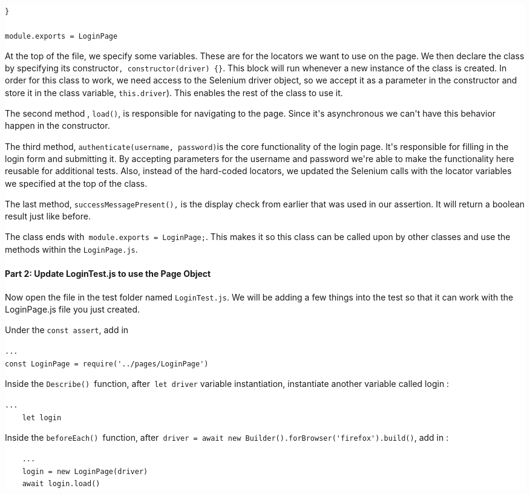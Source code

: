 ```
}

module.exports = LoginPage
```


At the top of the file, we specify some variables. These are for the locators we want to use on the page. We then declare the class by specifying its constructor`, constructor(driver) {}`. This block will run whenever a new instance of the class is created. In order for this class to work, we need access to the Selenium driver object, so we accept it as a parameter in the constructor and store it in the class variable, `this.driver`). This enables the rest of the class to use it.

The second method , `load()`, is responsible for navigating to the page. Since it's asynchronous we can't have this behavior happen in the constructor.

The third method, `authenticate(username, password)`is the core functionality of the login page. It's responsible for filling in the login form and submitting it. By accepting parameters for the username and password we're able to make the functionality here reusable for additional tests. Also, instead of the hard-coded locators, we updated the Selenium calls with the locator variables we specified at the top of the class.

The last method, `successMessagePresent(),` is the display check from earlier that was used in our assertion. It will return a boolean result just like before.

The class ends with` module.exports = LoginPage;`. This makes it so this class can be called upon by other classes and use the methods within the `LoginPage.js`.


#### Part 2: Update LoginTest.js to use the Page Object

Now open the file in the test folder named `LoginTest.js`. We will be adding a few things into the test so that it can work with the LoginPage.js file you just created.

Under the `const assert`, add in


```
...
const LoginPage = require('../pages/LoginPage')

```


Inside the `Describe() `function, after` let driver` variable instantiation, instantiate another variable called login :


```
...
    let login

```


Inside the `beforeEach() `function, after` driver = await new Builder().forBrowser('firefox').build()`, add in :


```
    ...
    login = new LoginPage(driver)
    await login.load()
```
